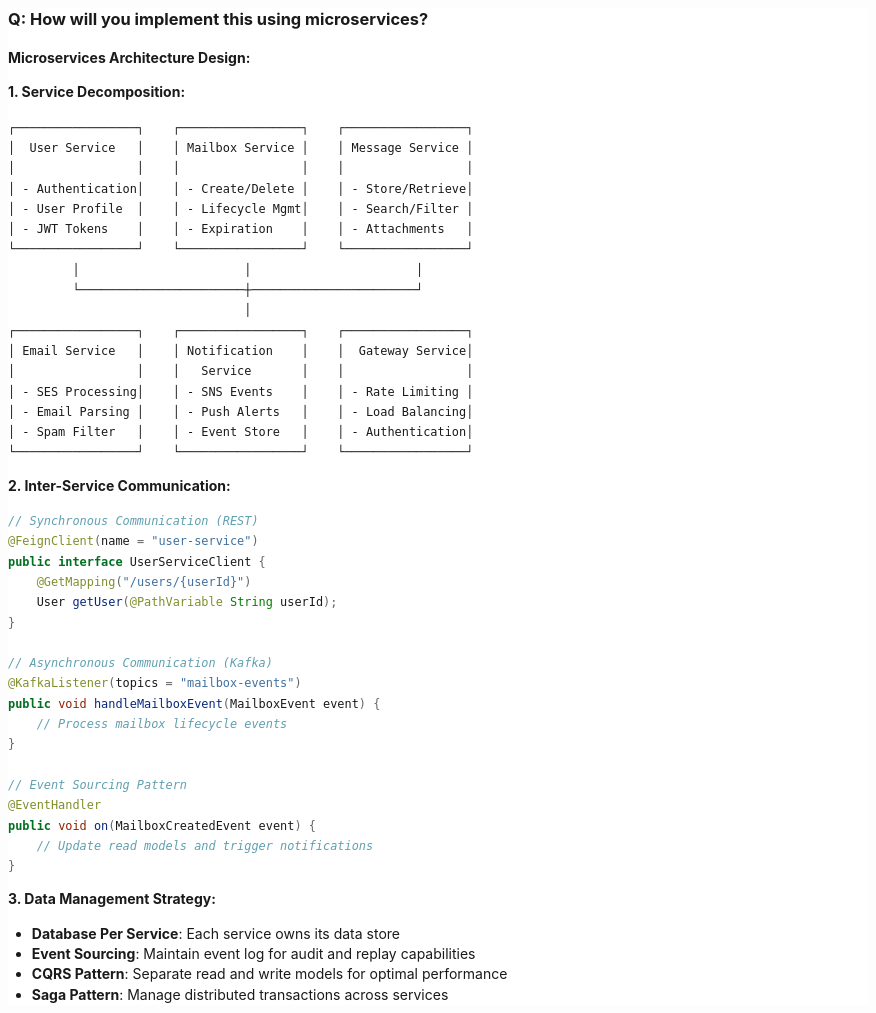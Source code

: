 ### Q: How will you implement this using microservices?

**Microservices Architecture Design:**

**1. Service Decomposition:**

```
┌─────────────────┐    ┌─────────────────┐    ┌─────────────────┐
│  User Service   │    │ Mailbox Service │    │ Message Service │
│                 │    │                 │    │                 │
│ - Authentication│    │ - Create/Delete │    │ - Store/Retrieve│
│ - User Profile  │    │ - Lifecycle Mgmt│    │ - Search/Filter │
│ - JWT Tokens    │    │ - Expiration    │    │ - Attachments   │
└─────────────────┘    └─────────────────┘    └─────────────────┘
         │                       │                       │
         └───────────────────────┼───────────────────────┘
                                 │
┌─────────────────┐    ┌─────────────────┐    ┌─────────────────┐
│ Email Service   │    │ Notification    │    │  Gateway Service│
│                 │    │   Service       │    │                 │
│ - SES Processing│    │ - SNS Events    │    │ - Rate Limiting │
│ - Email Parsing │    │ - Push Alerts   │    │ - Load Balancing│
│ - Spam Filter   │    │ - Event Store   │    │ - Authentication│
└─────────────────┘    └─────────────────┘    └─────────────────┘
```

**2. Inter-Service Communication:**

```java
// Synchronous Communication (REST)
@FeignClient(name = "user-service")
public interface UserServiceClient {
    @GetMapping("/users/{userId}")
    User getUser(@PathVariable String userId);
}

// Asynchronous Communication (Kafka)
@KafkaListener(topics = "mailbox-events")
public void handleMailboxEvent(MailboxEvent event) {
    // Process mailbox lifecycle events
}

// Event Sourcing Pattern
@EventHandler
public void on(MailboxCreatedEvent event) {
    // Update read models and trigger notifications
}
```

**3. Data Management Strategy:**
- **Database Per Service**: Each service owns its data store
- **Event Sourcing**: Maintain event log for audit and replay capabilities
- **CQRS Pattern**: Separate read and write models for optimal performance
- **Saga Pattern**: Manage distributed transactions across services
